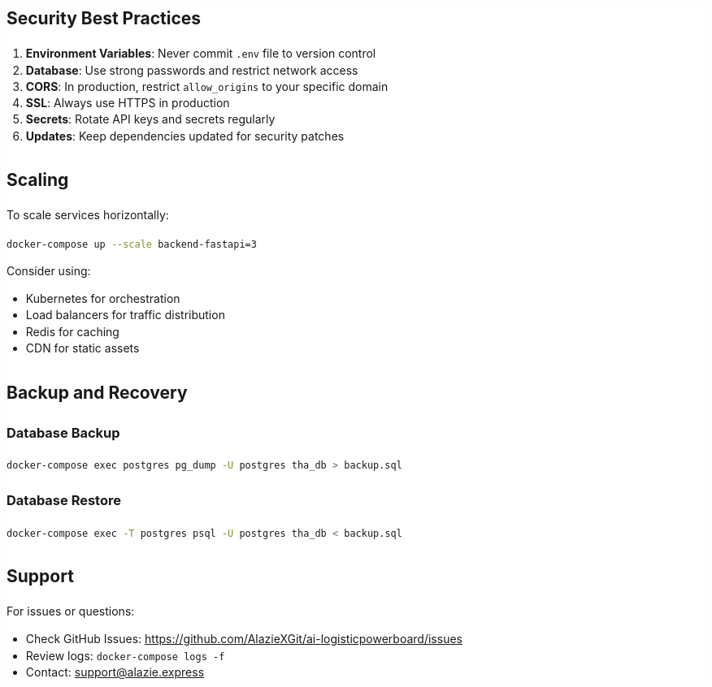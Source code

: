 ## Security Best Practices

1. **Environment Variables**: Never commit `.env` file to version control
2. **Database**: Use strong passwords and restrict network access
3. **CORS**: In production, restrict `allow_origins` to your specific domain
4. **SSL**: Always use HTTPS in production
5. **Secrets**: Rotate API keys and secrets regularly
6. **Updates**: Keep dependencies updated for security patches

## Scaling

To scale services horizontally:
```bash
docker-compose up --scale backend-fastapi=3
```

Consider using:
- Kubernetes for orchestration
- Load balancers for traffic distribution
- Redis for caching
- CDN for static assets

## Backup and Recovery

### Database Backup
```bash
docker-compose exec postgres pg_dump -U postgres tha_db > backup.sql
```

### Database Restore
```bash
docker-compose exec -T postgres psql -U postgres tha_db < backup.sql
```

## Support

For issues or questions:
- Check GitHub Issues: https://github.com/AlazieXGit/ai-logisticpowerboard/issues
- Review logs: `docker-compose logs -f`
- Contact: support@alazie.express
